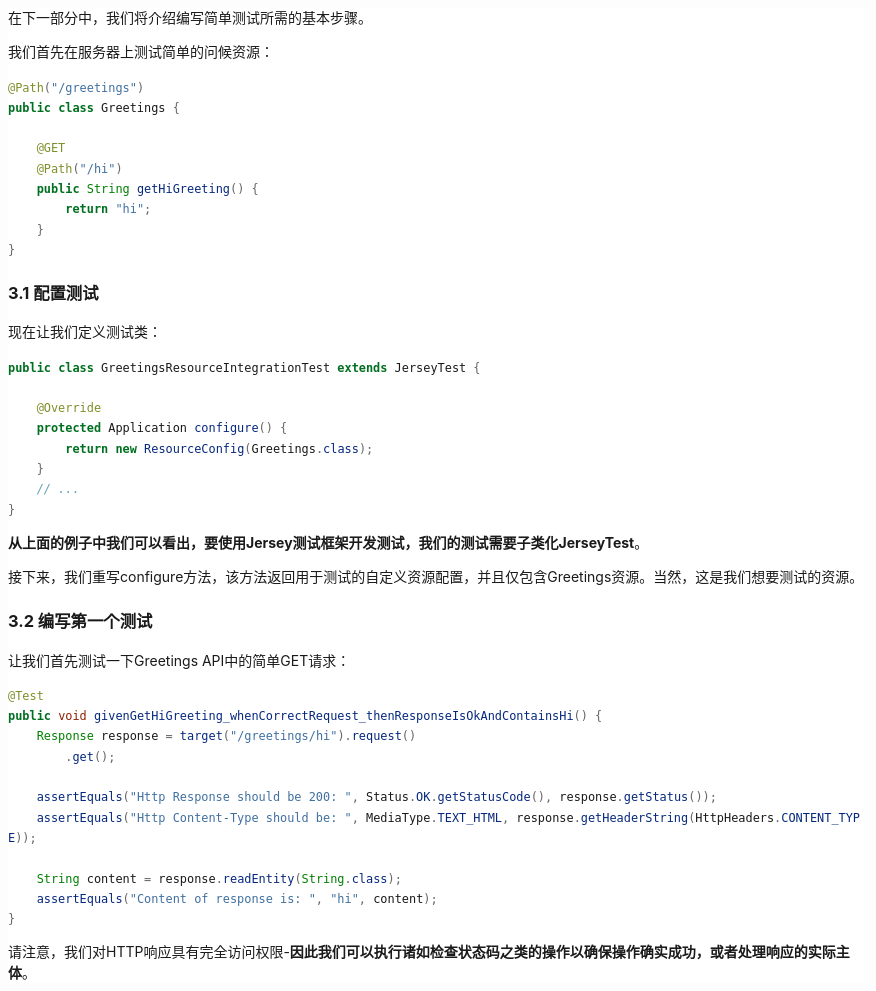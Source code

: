 在下一部分中，我们将介绍编写简单测试所需的基本步骤。

我们首先在服务器上测试简单的问候资源：

```java
@Path("/greetings")
public class Greetings {

    @GET
    @Path("/hi")
    public String getHiGreeting() {
        return "hi";
    }
}
```

### 3.1 配置测试

现在让我们定义测试类：

```java
public class GreetingsResourceIntegrationTest extends JerseyTest {

    @Override
    protected Application configure() {
        return new ResourceConfig(Greetings.class);
    }
    // ...
}
```

**从上面的例子中我们可以看出，要使用Jersey测试框架开发测试，我们的测试需要子类化JerseyTest**。

接下来，我们重写configure方法，该方法返回用于测试的自定义资源配置，并且仅包含Greetings资源。当然，这是我们想要测试的资源。

### 3.2 编写第一个测试

让我们首先测试一下Greetings API中的简单GET请求：

```java
@Test
public void givenGetHiGreeting_whenCorrectRequest_thenResponseIsOkAndContainsHi() {
    Response response = target("/greetings/hi").request()
        .get();

    assertEquals("Http Response should be 200: ", Status.OK.getStatusCode(), response.getStatus());
    assertEquals("Http Content-Type should be: ", MediaType.TEXT_HTML, response.getHeaderString(HttpHeaders.CONTENT_TYPE));

    String content = response.readEntity(String.class);
    assertEquals("Content of response is: ", "hi", content);
}
```

请注意，我们对HTTP响应具有完全访问权限-**因此我们可以执行诸如检查状态码之类的操作以确保操作确实成功，或者处理响应的实际主体**。
